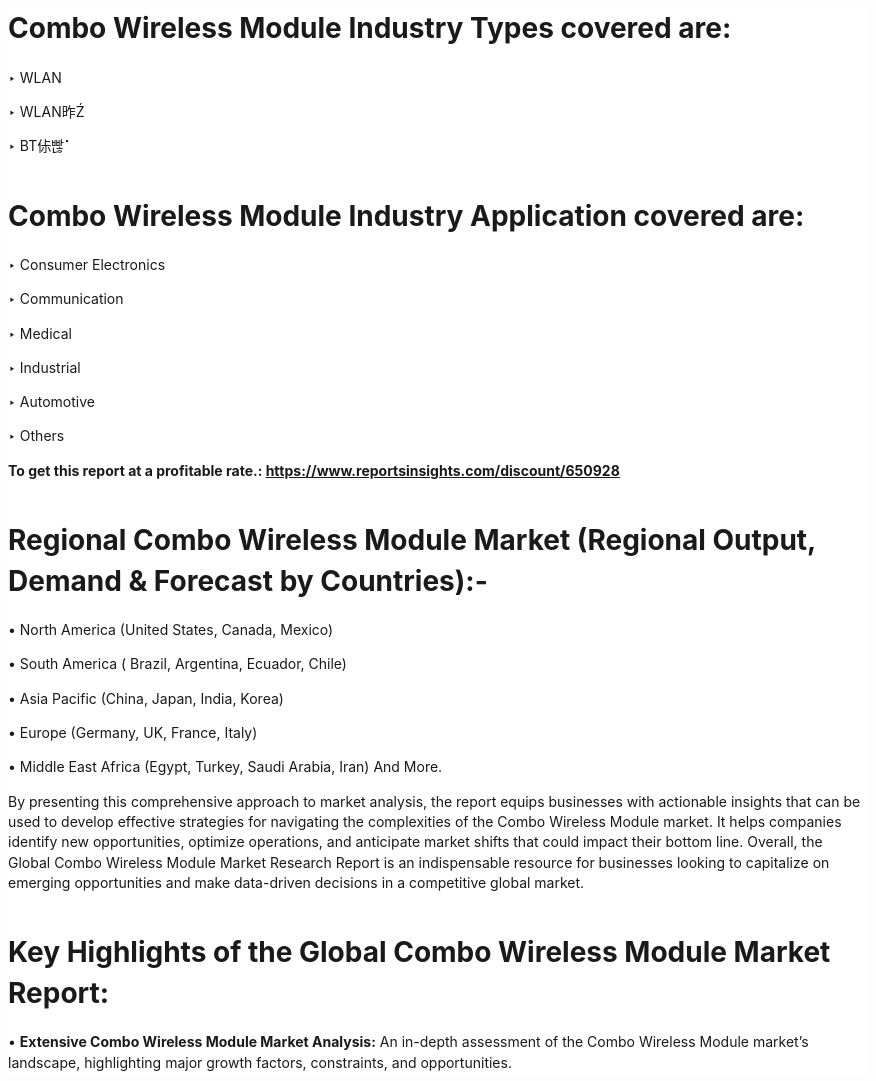 # <strong>Combo Wireless Module Industry Types covered are:</strong>

‣ WLAN

‣ WLAN昨Ź

‣ BT㑐빦⠁

# <strong>Combo Wireless Module Industry Application covered are:</strong>

‣ Consumer Electronics

‣ Communication

‣ Medical

‣ Industrial

‣ Automotive

‣ Others

<strong>To get this report at a profitable rate.: <a href=https://www.reportsinsights.com/discount/650928>https://www.reportsinsights.com/discount/650928</a></strong></font>

# <strong>Regional Combo Wireless Module Market (Regional Output, Demand &amp; Forecast by Countries):-</strong>

• North America (United States, Canada, Mexico)

• South America ( Brazil, Argentina, Ecuador, Chile)

• Asia Pacific (China, Japan, India, Korea)

• Europe (Germany, UK, France, Italy)

• Middle East Africa (Egypt, Turkey, Saudi Arabia, Iran) And More.

By presenting this comprehensive approach to market analysis, the report equips businesses with actionable insights that can be used to develop effective strategies for navigating the complexities of the Combo Wireless Module market. It helps companies identify new opportunities, optimize operations, and anticipate market shifts that could impact their bottom line. Overall, the Global Combo Wireless Module Market Research Report is an indispensable resource for businesses looking to capitalize on emerging opportunities and make data-driven decisions in a competitive global market.

# <strong>Key Highlights of the Global Combo Wireless Module Market Report:</strong>

• <strong>Extensive Combo Wireless Module Market Analysis:</strong> An in-depth assessment of the Combo Wireless Module market’s landscape, highlighting major growth factors, constraints, and opportunities.
